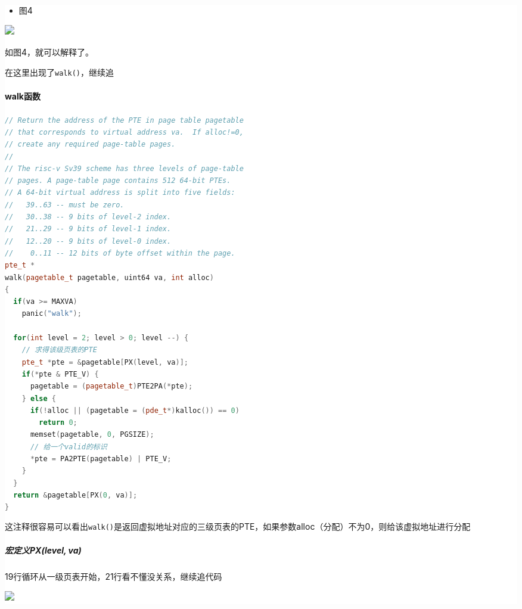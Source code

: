 - 图4

<img src="https://picgo-picture-storage.oss-cn-guangzhou.aliyuncs.com/img/1678711780769.png"  />

如图4，就可以解释了。

在这里出现了`walk()`，继续追

#### walk函数

```cpp
// Return the address of the PTE in page table pagetable
// that corresponds to virtual address va.  If alloc!=0,
// create any required page-table pages.
//
// The risc-v Sv39 scheme has three levels of page-table
// pages. A page-table page contains 512 64-bit PTEs.
// A 64-bit virtual address is split into five fields:
//   39..63 -- must be zero.
//   30..38 -- 9 bits of level-2 index.
//   21..29 -- 9 bits of level-1 index.
//   12..20 -- 9 bits of level-0 index.
//    0..11 -- 12 bits of byte offset within the page.
pte_t *
walk(pagetable_t pagetable, uint64 va, int alloc)
{
  if(va >= MAXVA)
    panic("walk");

  for(int level = 2; level > 0; level --) {
    // 求得该级页表的PTE
    pte_t *pte = &pagetable[PX(level, va)];
    if(*pte & PTE_V) {
      pagetable = (pagetable_t)PTE2PA(*pte);
    } else {
      if(!alloc || (pagetable = (pde_t*)kalloc()) == 0)
        return 0;
      memset(pagetable, 0, PGSIZE);
      // 给一个valid的标识
      *pte = PA2PTE(pagetable) | PTE_V;
    }
  }
  return &pagetable[PX(0, va)];
}
```

这注释很容易可以看出`walk()`是返回虚拟地址对应的三级页表的PTE，如果参数alloc（分配）不为0，则给该虚拟地址进行分配

##### 宏定义PX(level, va)

19行循环从一级页表开始，21行看不懂没关系，继续追代码

<img src="https://picgo-picture-storage.oss-cn-guangzhou.aliyuncs.com/img/1678967703386.png"  />
